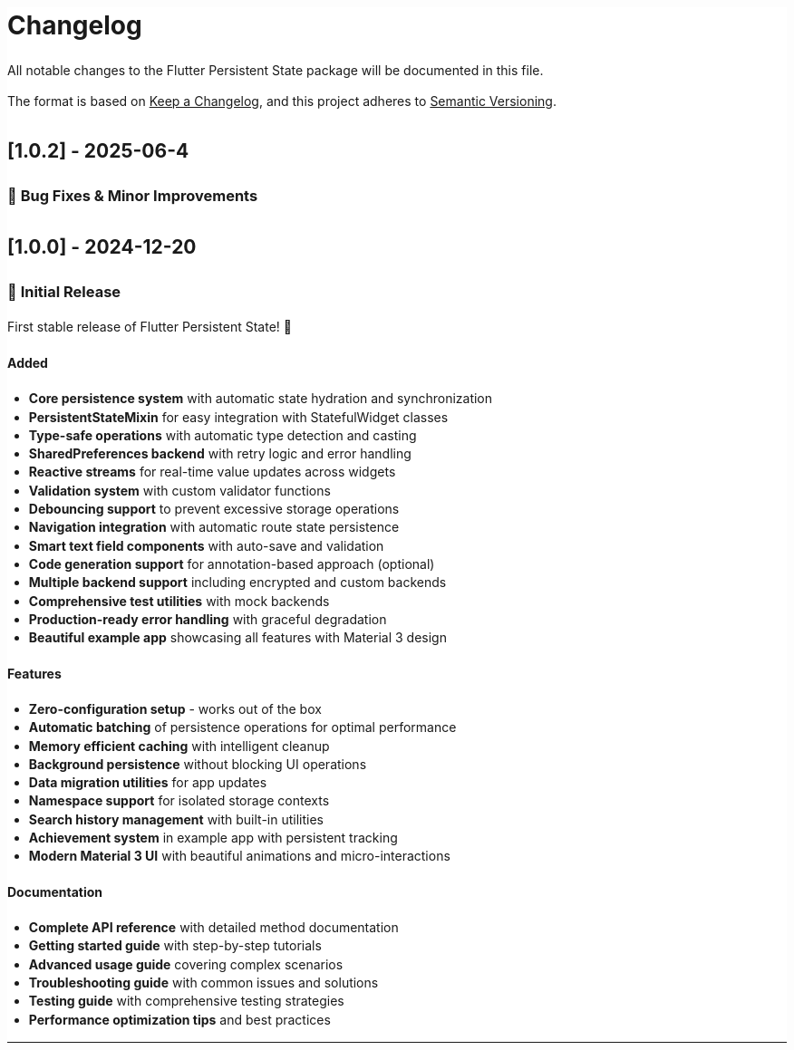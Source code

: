 # Changelog

All notable changes to the Flutter Persistent State package will be documented in this file.

The format is based on [Keep a Changelog](https://keepachangelog.com/en/1.0.0/),
and this project adheres to [Semantic Versioning](https://semver.org/spec/v2.0.0.html).

## [1.0.2] - 2025-06-4
### 🐛 **Bug Fixes & Minor Improvements**


## [1.0.0] - 2024-12-20

### 🎉 **Initial Release**

First stable release of Flutter Persistent State! 🚀

#### Added
- **Core persistence system** with automatic state hydration and synchronization
- **PersistentStateMixin** for easy integration with StatefulWidget classes
- **Type-safe operations** with automatic type detection and casting
- **SharedPreferences backend** with retry logic and error handling
- **Reactive streams** for real-time value updates across widgets
- **Validation system** with custom validator functions
- **Debouncing support** to prevent excessive storage operations
- **Navigation integration** with automatic route state persistence
- **Smart text field components** with auto-save and validation
- **Code generation support** for annotation-based approach (optional)
- **Multiple backend support** including encrypted and custom backends
- **Comprehensive test utilities** with mock backends
- **Production-ready error handling** with graceful degradation
- **Beautiful example app** showcasing all features with Material 3 design

#### Features
- **Zero-configuration setup** - works out of the box
- **Automatic batching** of persistence operations for optimal performance
- **Memory efficient caching** with intelligent cleanup
- **Background persistence** without blocking UI operations
- **Data migration utilities** for app updates
- **Namespace support** for isolated storage contexts
- **Search history management** with built-in utilities
- **Achievement system** in example app with persistent tracking
- **Modern Material 3 UI** with beautiful animations and micro-interactions

#### Documentation
- **Complete API reference** with detailed method documentation
- **Getting started guide** with step-by-step tutorials
- **Advanced usage guide** covering complex scenarios
- **Troubleshooting guide** with common issues and solutions
- **Testing guide** with comprehensive testing strategies
- **Performance optimization tips** and best practices

---